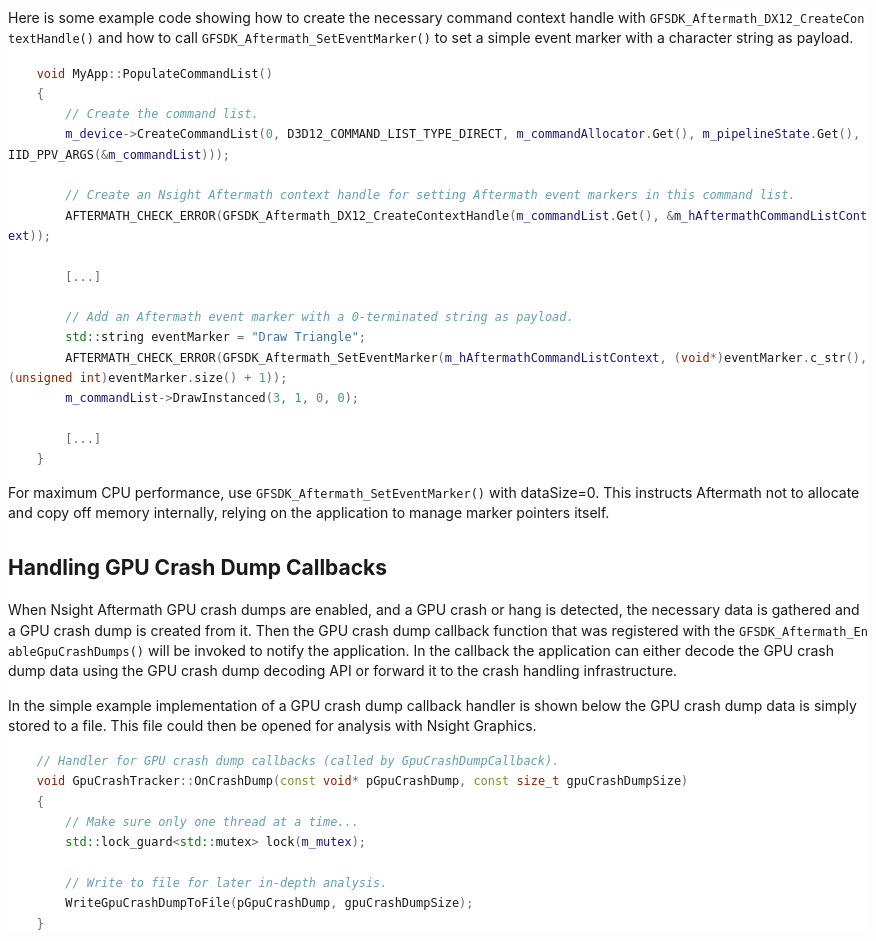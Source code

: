 Here is some example code showing how to create the necessary command context
handle with `GFSDK_Aftermath_DX12_CreateContextHandle()` and how to call
`GFSDK_Aftermath_SetEventMarker()` to set a simple event marker with a
character string as payload.

```C++
    void MyApp::PopulateCommandList()
    {
        // Create the command list.
        m_device->CreateCommandList(0, D3D12_COMMAND_LIST_TYPE_DIRECT, m_commandAllocator.Get(), m_pipelineState.Get(), IID_PPV_ARGS(&m_commandList)));

        // Create an Nsight Aftermath context handle for setting Aftermath event markers in this command list.
        AFTERMATH_CHECK_ERROR(GFSDK_Aftermath_DX12_CreateContextHandle(m_commandList.Get(), &m_hAftermathCommandListContext));

        [...]

        // Add an Aftermath event marker with a 0-terminated string as payload.
        std::string eventMarker = "Draw Triangle";
        AFTERMATH_CHECK_ERROR(GFSDK_Aftermath_SetEventMarker(m_hAftermathCommandListContext, (void*)eventMarker.c_str(), (unsigned int)eventMarker.size() + 1));
        m_commandList->DrawInstanced(3, 1, 0, 0);

        [...]
    }
```

For maximum CPU performance, use `GFSDK_Aftermath_SetEventMarker()` with
dataSize=0. This instructs Aftermath not to allocate and copy off memory
internally, relying on the application to manage marker pointers itself.

## Handling GPU Crash Dump Callbacks

When Nsight Aftermath GPU crash dumps are enabled, and a GPU crash or hang is
detected, the necessary data is gathered and a GPU crash dump is created from it.
Then the GPU crash dump callback function that was registered with the
`GFSDK_Aftermath_EnableGpuCrashDumps()` will be invoked to notify the
application. In the callback the application can either decode the GPU crash
dump data using the GPU crash dump decoding API or forward it to the crash
handling infrastructure.

In the simple example implementation of a GPU crash dump callback handler is shown
below the GPU crash dump data is simply stored to a file.  This file could then
be opened for analysis with Nsight Graphics.

```C++
    // Handler for GPU crash dump callbacks (called by GpuCrashDumpCallback).
    void GpuCrashTracker::OnCrashDump(const void* pGpuCrashDump, const size_t gpuCrashDumpSize)
    {
        // Make sure only one thread at a time...
        std::lock_guard<std::mutex> lock(m_mutex);
    
        // Write to file for later in-depth analysis.
        WriteGpuCrashDumpToFile(pGpuCrashDump, gpuCrashDumpSize);
    }
```
